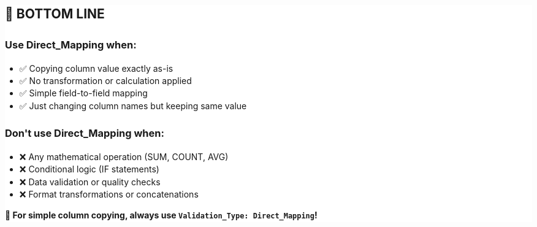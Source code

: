 
## 🎯 **BOTTOM LINE**

### **Use Direct_Mapping when:**
- ✅ Copying column value exactly as-is
- ✅ No transformation or calculation applied
- ✅ Simple field-to-field mapping
- ✅ Just changing column names but keeping same value

### **Don't use Direct_Mapping when:**
- ❌ Any mathematical operation (SUM, COUNT, AVG)
- ❌ Conditional logic (IF statements)
- ❌ Data validation or quality checks
- ❌ Format transformations or concatenations

**🚀 For simple column copying, always use `Validation_Type: Direct_Mapping`!**
